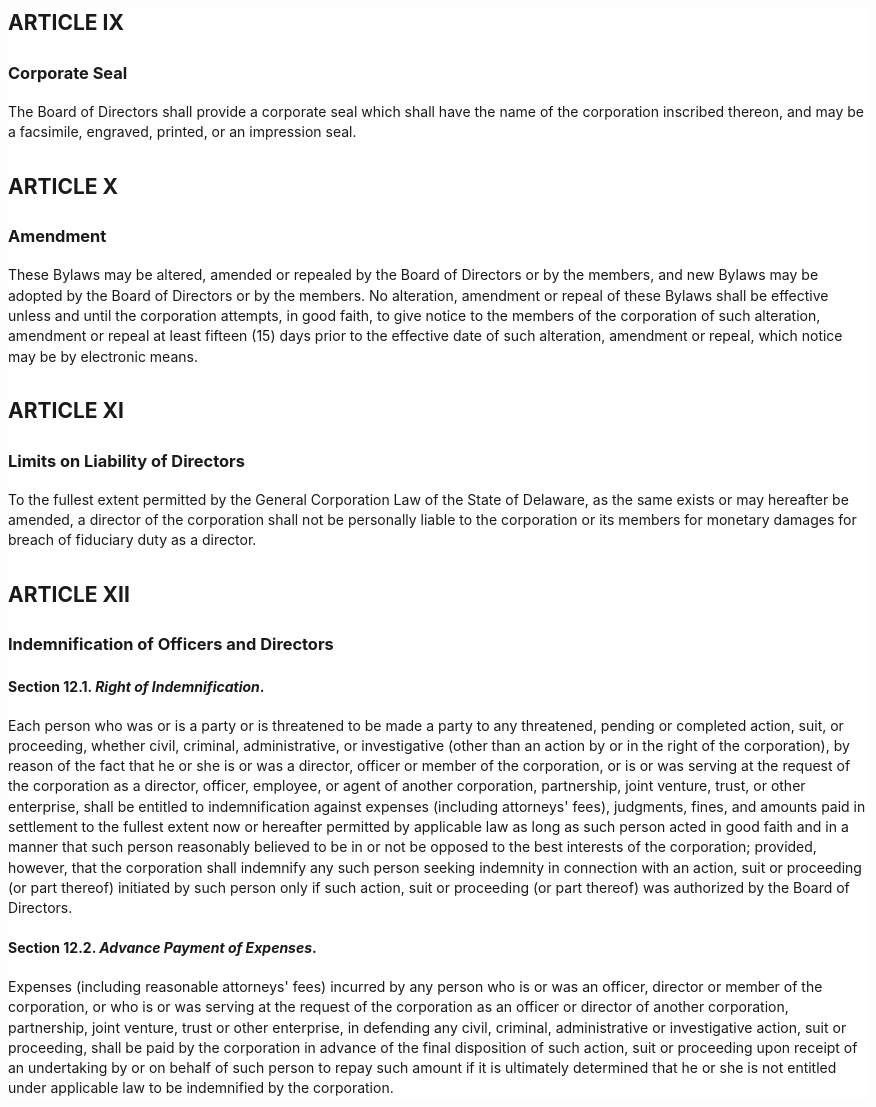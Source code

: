 ## ARTICLE IX
### Corporate Seal

The Board of Directors shall provide a corporate seal which shall have the name of the corporation inscribed thereon, and may be a facsimile, engraved, printed, or an impression seal. 

## ARTICLE X
### Amendment

These Bylaws may be altered, amended or repealed by the Board of Directors or by the members, and new Bylaws may be adopted by the Board of Directors or by the members. No alteration, amendment or repeal of these Bylaws shall be effective unless and until the corporation attempts, in good faith, to give notice to the members of the corporation of such alteration, amendment or repeal at least fifteen (15) days prior to the effective date of such alteration, amendment or repeal, which notice may be by electronic means. 

## ARTICLE XI
### Limits on Liability of Directors

To the fullest extent permitted by the General Corporation Law of the State of Delaware, as the same exists or may hereafter be amended, a director of the corporation shall not be personally liable to the corporation or its members for monetary damages for breach of fiduciary duty as a director. 

## ARTICLE XII
### Indemnification of Officers and Directors

#### Section 12.1. *Right of Indemnification*.
Each person who was or is a party or is threatened to be made a party to any threatened, pending or completed action, suit, or proceeding, whether civil, criminal, administrative, or investigative (other than an action by or in the right of the corporation), by reason of the fact that he or she is or was a director, officer or member of the corporation, or is or was serving at the request of the corporation as a director, officer, employee, or agent of another corporation, partnership, joint venture, trust, or other enterprise, shall be entitled to indemnification against expenses (including attorneys' fees), judgments, fines, and amounts paid in settlement to the fullest extent now or hereafter permitted by applicable law as long as such person acted in good faith and in a manner that such person reasonably believed to be in or not be opposed to the best interests of the corporation; provided, however, that the corporation shall indemnify any such person seeking indemnity in connection with an action, suit or proceeding (or part thereof) initiated by such person only if such action, suit or proceeding (or part thereof) was authorized by the Board of Directors.

#### Section 12.2. *Advance Payment of Expenses*.
Expenses (including reasonable attorneys' fees) incurred by any person who is or was an officer, director or member of the corporation, or who is or was serving at the request of the corporation as an officer or director of another corporation, partnership, joint venture, trust or other enterprise, in defending any civil, criminal, administrative or investigative action, suit or proceeding, shall be paid by the corporation in advance of the final disposition of such action, suit or proceeding upon receipt of an undertaking by or on behalf of such person to repay such amount if it is ultimately determined that he or she is not entitled under applicable law to be indemnified by the corporation.
